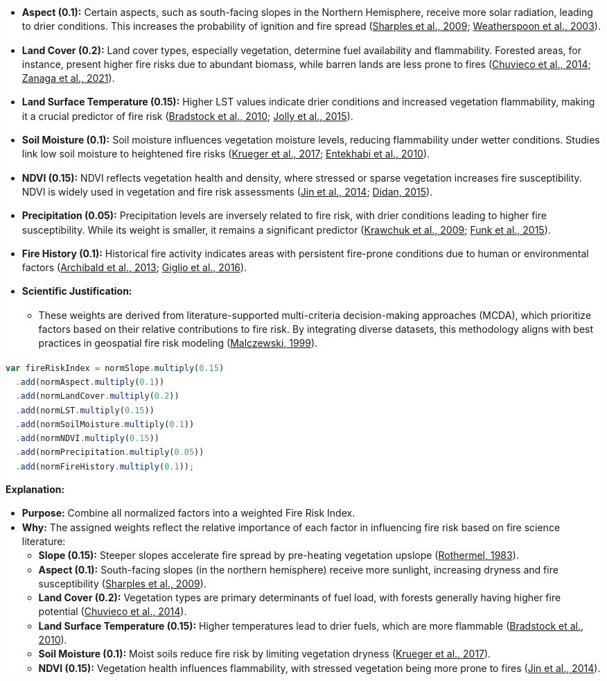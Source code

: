   - **Aspect (0.1):** Certain aspects, such as south-facing slopes in the Northern Hemisphere, receive more solar radiation, leading to drier conditions. This increases the probability of ignition and fire spread ([Sharples et al., 2009](https://doi.org/10.1016/j.foreco.2009.04.032); [Weatherspoon et al., 2003](https://doi.org/10.1016/S0378-1127(03)00273-7)).

  - **Land Cover (0.2):** Land cover types, especially vegetation, determine fuel availability and flammability. Forested areas, for instance, present higher fire risks due to abundant biomass, while barren lands are less prone to fires ([Chuvieco et al., 2014](https://doi.org/10.1016/j.rse.2014.08.030); [Zanaga et al., 2021](https://worldcover2020.esa.int/)).

  - **Land Surface Temperature (0.15):** Higher LST values indicate drier conditions and increased vegetation flammability, making it a crucial predictor of fire risk ([Bradstock et al., 2010](https://doi.org/10.1111/j.1365-2486.2009.02038.x); [Jolly et al., 2015](https://doi.org/10.1073/pnas.1414885112)).

  - **Soil Moisture (0.1):** Soil moisture influences vegetation moisture levels, reducing flammability under wetter conditions. Studies link low soil moisture to heightened fire risks ([Krueger et al., 2017](https://doi.org/10.1016/j.agrformet.2017.01.020); [Entekhabi et al., 2010](https://doi.org/10.1175/2010BAMS2723.1)).

  - **NDVI (0.15):** NDVI reflects vegetation health and density, where stressed or sparse vegetation increases fire susceptibility. NDVI is widely used in vegetation and fire risk assessments ([Jin et al., 2014](https://doi.org/10.1016/j.rse.2013.10.028); [Didan, 2015](https://doi.org/10.5067/MODIS/MOD13A2.006)).

  - **Precipitation (0.05):** Precipitation levels are inversely related to fire risk, with drier conditions leading to higher fire susceptibility. While its weight is smaller, it remains a significant predictor ([Krawchuk et al., 2009](https://doi.org/10.1073/pnas.0905431106); [Funk et al., 2015](https://chg.geog.ucsb.edu/data/chirps/)).

  - **Fire History (0.1):** Historical fire activity indicates areas with persistent fire-prone conditions due to human or environmental factors ([Archibald et al., 2013](https://doi.org/10.1016/j.gloenvcha.2012.07.004); [Giglio et al., 2016](https://doi.org/10.1016/j.rse.2016.06.005)).

- **Scientific Justification:**
  - These weights are derived from literature-supported multi-criteria decision-making approaches (MCDA), which prioritize factors based on their relative contributions to fire risk. By integrating diverse datasets, this methodology aligns with best practices in geospatial fire risk modeling ([Malczewski, 1999](https://link.springer.com/book/10.1007/978-3-662-03958-8)).
```javascript
var fireRiskIndex = normSlope.multiply(0.15)
  .add(normAspect.multiply(0.1))
  .add(normLandCover.multiply(0.2))
  .add(normLST.multiply(0.15))
  .add(normSoilMoisture.multiply(0.1))
  .add(normNDVI.multiply(0.15))
  .add(normPrecipitation.multiply(0.05))
  .add(normFireHistory.multiply(0.1));
```
**Explanation:**
- **Purpose:** Combine all normalized factors into a weighted Fire Risk Index.
- **Why:** The assigned weights reflect the relative importance of each factor in influencing fire risk based on fire science literature:
  - **Slope (0.15):** Steeper slopes accelerate fire spread by pre-heating vegetation upslope ([Rothermel, 1983](https://www.fs.fed.us/rm/pubs_series/rmrs/gtr/rmrs_gtr371.pdf)).
  - **Aspect (0.1):** South-facing slopes (in the northern hemisphere) receive more sunlight, increasing dryness and fire susceptibility ([Sharples et al., 2009](https://doi.org/10.1016/j.foreco.2009.04.032)).
  - **Land Cover (0.2):** Vegetation types are primary determinants of fuel load, with forests generally having higher fire potential ([Chuvieco et al., 2014](https://www.sciencedirect.com/science/article/abs/pii/S0034425714002393)).
  - **Land Surface Temperature (0.15):** Higher temperatures lead to drier fuels, which are more flammable ([Bradstock et al., 2010](https://doi.org/10.1111/j.1365-2486.2009.02038.x)).
  - **Soil Moisture (0.1):** Moist soils reduce fire risk by limiting vegetation dryness ([Krueger et al., 2017](https://doi.org/10.1016/j.agrformet.2017.01.020)).
  - **NDVI (0.15):** Vegetation health influences flammability, with stressed vegetation being more prone to fires ([Jin et al., 2014](https://doi.org/10.1016/j.rse.2013.10.028)).